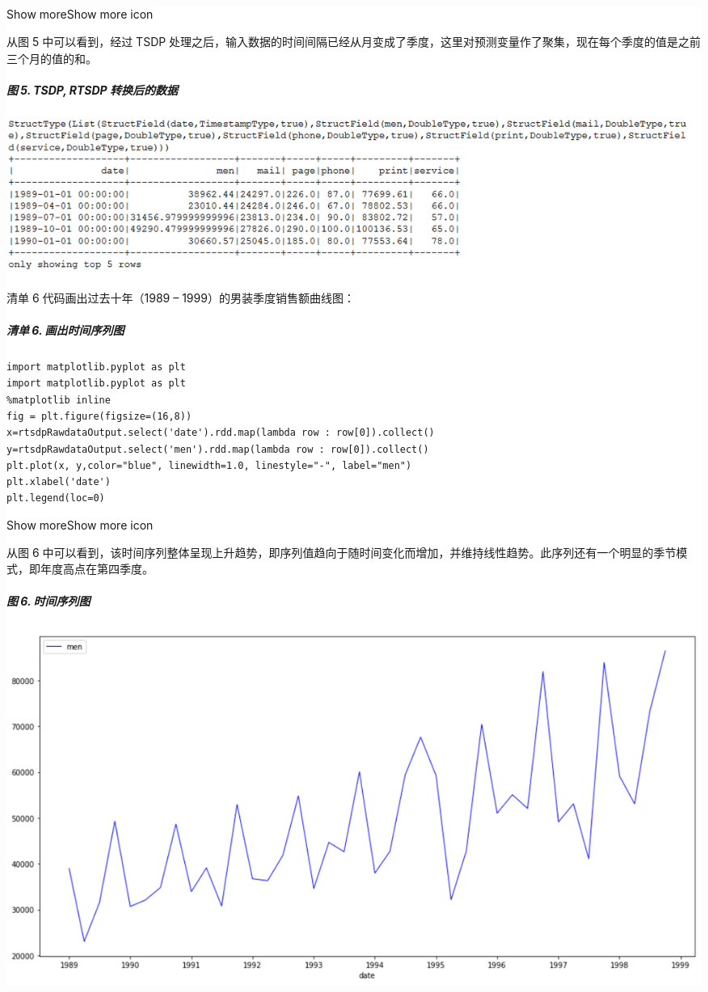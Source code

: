 Show moreShow more icon

从图 5 中可以看到，经过 TSDP 处理之后，输入数据的时间间隔已经从月变成了季度，这里对预测变量作了聚集，现在每个季度的值是之前三个月的值的和。

##### 图 5\. TSDP, RTSDP 转换后的数据

![TSDP, RTSDP 转换后的数据](../ibm_articles_img/ba-lo-spss-arima_images_image005.png)

清单 6 代码画出过去十年（1989 – 1999）的男装季度销售额曲线图：

##### 清单 6\. 画出时间序列图

```
import matplotlib.pyplot as plt
import matplotlib.pyplot as plt
%matplotlib inline
fig = plt.figure(figsize=(16,8))
x=rtsdpRawdataOutput.select('date').rdd.map(lambda row : row[0]).collect()
y=rtsdpRawdataOutput.select('men').rdd.map(lambda row : row[0]).collect()
plt.plot(x, y,color="blue", linewidth=1.0, linestyle="-", label="men")
plt.xlabel('date')
plt.legend(loc=0)

```

Show moreShow more icon

从图 6 中可以看到，该时间序列整体呈现上升趋势，即序列值趋向于随时间变化而增加，并维持线性趋势。此序列还有一个明显的季节模式，即年度高点在第四季度。

##### 图 6\. 时间序列图

![时间序列图](../ibm_articles_img/ba-lo-spss-arima_images_image006.png)
